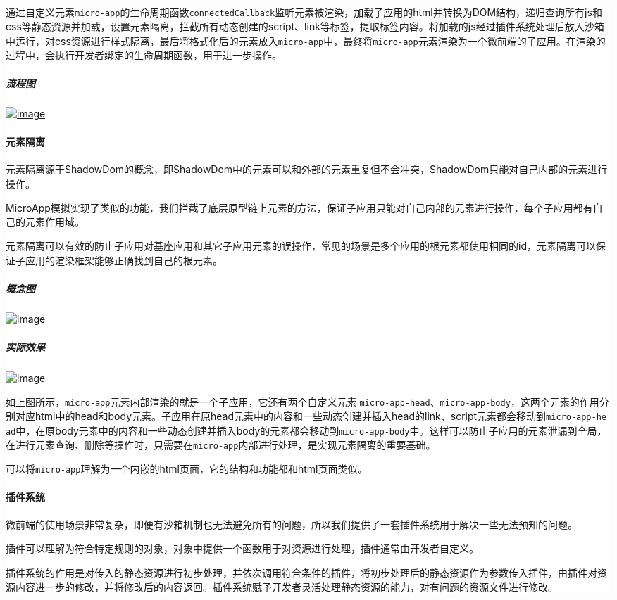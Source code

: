 通过自定义元素`micro-app`的生命周期函数`connectedCallback`监听元素被渲染，加载子应用的html并转换为DOM结构，递归查询所有js和css等静态资源并加载，设置元素隔离，拦截所有动态创建的script、link等标签，提取标签内容。将加载的js经过插件系统处理后放入沙箱中运行，对css资源进行样式隔离，最后将格式化后的元素放入`micro-app`中，最终将`micro-app`元素渲染为一个微前端的子应用。在渲染的过程中，会执行开发者绑定的生命周期函数，用于进一步操作。

##### 流程图

[![image](https://camo.githubusercontent.com/b79e17d5b97d348ee8753474dea7e9d8e15186910ac9a956c0e2b5aadacfb07e/68747470733a2f2f696d6731302e333630627579696d672e636f6d2f696d616765746f6f6c732f6a66732f74312f3137383936392f31322f31363130312f3634313030392f36306666373936394531613535663634342f303734346634626337653434333932312e6a7067)](https://camo.githubusercontent.com/b79e17d5b97d348ee8753474dea7e9d8e15186910ac9a956c0e2b5aadacfb07e/68747470733a2f2f696d6731302e333630627579696d672e636f6d2f696d616765746f6f6c732f6a66732f74312f3137383936392f31322f31363130312f3634313030392f36306666373936394531613535663634342f303734346634626337653434333932312e6a7067)

#### 元素隔离

元素隔离源于ShadowDom的概念，即ShadowDom中的元素可以和外部的元素重复但不会冲突，ShadowDom只能对自己内部的元素进行操作。

MicroApp模拟实现了类似的功能，我们拦截了底层原型链上元素的方法，保证子应用只能对自己内部的元素进行操作，每个子应用都有自己的元素作用域。

元素隔离可以有效的防止子应用对基座应用和其它子应用元素的误操作，常见的场景是多个应用的根元素都使用相同的id，元素隔离可以保证子应用的渲染框架能够正确找到自己的根元素。

##### 概念图

[![image](https://camo.githubusercontent.com/07df5e1de04fdb7386319f66c204d742b3f8f96f2cb9ddb17dee8cb1aae1c111/68747470733a2f2f696d6731302e333630627579696d672e636f6d2f696d616765746f6f6c732f6a66732f74312f3139303434302f33382f31343734322f34303435392f36306666373936304530613236396365322f383832666562323932333633383965612e706e67)](https://camo.githubusercontent.com/07df5e1de04fdb7386319f66c204d742b3f8f96f2cb9ddb17dee8cb1aae1c111/68747470733a2f2f696d6731302e333630627579696d672e636f6d2f696d616765746f6f6c732f6a66732f74312f3139303434302f33382f31343734322f34303435392f36306666373936304530613236396365322f383832666562323932333633383965612e706e67)

##### 实际效果

[![image](https://camo.githubusercontent.com/63b91252fdcaa5b8bf5dcd36067276e0e4d48fa6c83cff4bb376d0474197924b/68747470733a2f2f696d6731332e333630627579696d672e636f6d2f696d616765746f6f6c732f6a66732f74312f3138303635362f31372f31363037312f3133393037322f36306666373935634563656532633430392f343039396662393332336264386262622e706e67)](https://camo.githubusercontent.com/63b91252fdcaa5b8bf5dcd36067276e0e4d48fa6c83cff4bb376d0474197924b/68747470733a2f2f696d6731332e333630627579696d672e636f6d2f696d616765746f6f6c732f6a66732f74312f3138303635362f31372f31363037312f3133393037322f36306666373935634563656532633430392f343039396662393332336264386262622e706e67)

如上图所示，`micro-app`元素内部渲染的就是一个子应用，它还有两个自定义元素 `micro-app-head`、`micro-app-body`，这两个元素的作用分别对应html中的head和body元素。子应用在原head元素中的内容和一些动态创建并插入head的link、script元素都会移动到`micro-app-head`中，在原body元素中的内容和一些动态创建并插入body的元素都会移动到`micro-app-body`中。这样可以防止子应用的元素泄漏到全局，在进行元素查询、删除等操作时，只需要在`micro-app`内部进行处理，是实现元素隔离的重要基础。

可以将`micro-app`理解为一个内嵌的html页面，它的结构和功能都和html页面类似。

#### 插件系统

微前端的使用场景非常复杂，即便有沙箱机制也无法避免所有的问题，所以我们提供了一套插件系统用于解决一些无法预知的问题。

插件可以理解为符合特定规则的对象，对象中提供一个函数用于对资源进行处理，插件通常由开发者自定义。

插件系统的作用是对传入的静态资源进行初步处理，并依次调用符合条件的插件，将初步处理后的静态资源作为参数传入插件，由插件对资源内容进一步的修改，并将修改后的内容返回。插件系统赋予开发者灵活处理静态资源的能力，对有问题的资源文件进行修改。
